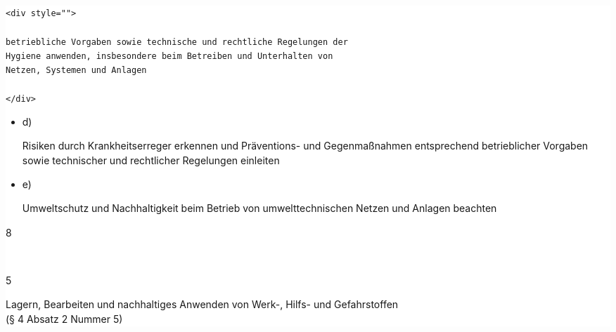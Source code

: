     <div style="">
    
    betriebliche Vorgaben sowie technische und rechtliche Regelungen der
    Hygiene anwenden, insbesondere beim Betreiben und Unterhalten von
    Netzen, Systemen und Anlagen
    
    </div>

  - d)
    
    <div style="">
    
    Risiken durch Krankheitserreger erkennen und Präventions- und
    Gegenmaßnahmen entsprechend betrieblicher Vorgaben sowie technischer
    und rechtlicher Regelungen einleiten
    
    </div>

  - e)
    
    <div style="">
    
    Umweltschutz und Nachhaltigkeit beim Betrieb von umwelttechnischen
    Netzen und Anlagen beachten
    
    </div>

</td>

<td style="border-right: 0.5pt solid ; border-bottom: 0.5pt solid ; " align="center" valign="middle" charoff="50">

8

</td>

<td style="border-bottom: 0.5pt solid ; " align="center" valign="middle" charoff="50">

 

</td>

</tr>

<tr>

<td style="border-right: 0.5pt solid ; border-bottom: 0.5pt solid ; " align="center" valign="top" charoff="50">

5

</td>

<td style="border-right: 0.5pt solid ; border-bottom: 0.5pt solid ; " align="left" valign="top" charoff="50">

Lagern, Bearbeiten und nachhaltiges Anwenden von Werk-, Hilfs- und
Gefahrstoffen  
(§ 4 Absatz 2 Nummer 5)

</td>

<td style="border-right: 0.5pt solid ; border-bottom: 0.5pt solid ; " align="left" valign="top" charoff="50">

